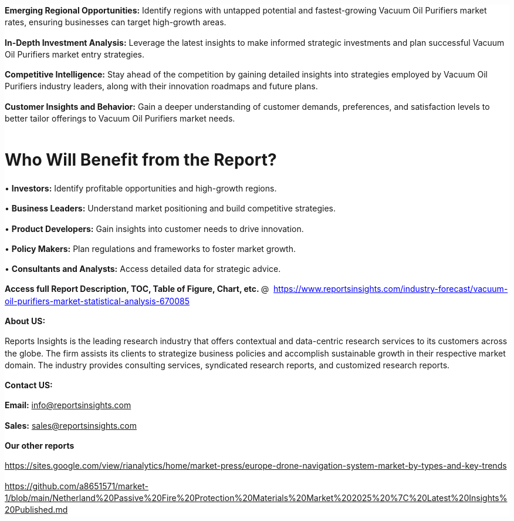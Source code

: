 <strong>Emerging Regional Opportunities:</strong>
Identify regions with untapped potential and fastest-growing Vacuum Oil Purifiers market rates, ensuring businesses can target high-growth areas.

<strong>In-Depth Investment Analysis:</strong>
Leverage the latest insights to make informed strategic investments and plan successful Vacuum Oil Purifiers market entry strategies.

<strong>Competitive Intelligence:</strong>
Stay ahead of the competition by gaining detailed insights into strategies employed by Vacuum Oil Purifiers industry leaders, along with their innovation roadmaps and future plans.

<strong>Customer Insights and Behavior:</strong>
Gain a deeper understanding of customer demands, preferences, and satisfaction levels to better tailor offerings to Vacuum Oil Purifiers market needs.

# <strong>Who Will Benefit from the Report?</strong>

• <strong>Investors:</strong> Identify profitable opportunities and high-growth regions.

• <strong>Business Leaders:</strong> Understand market positioning and build competitive strategies.

• <strong>Product Developers:</strong> Gain insights into customer needs to drive innovation.

• <strong>Policy Makers:</strong> Plan regulations and frameworks to foster market growth.

• <strong>Consultants and Analysts:</strong> Access detailed data for strategic advice.
</ul>
<strong>Access full Report Description, TOC, Table of Figure, Chart, etc. </strong>@  <a href=https://www.reportsinsights.com/industry-forecast/vacuum-oil-purifiers-market-statistical-analysis-670085 style=color:#0000ff;>https://www.reportsinsights.com/industry-forecast/vacuum-oil-purifiers-market-statistical-analysis-670085</a></font>

<strong><strong>About US</strong>:</strong>

Reports Insights is the leading research industry that offers contextual and data-centric research services to its customers across the globe. The firm assists its clients to strategize business policies and accomplish sustainable growth in their respective market domain. The industry provides consulting services, syndicated research reports, and customized research reports.

<strong>Contact US:</strong>

<p class=""""><b>Email:</b> <a href=mailto:info@reportsinsights.com>info@reportsinsights.com</a></p>
<p class=""""><b>Sales:</b> <a href=mailto:sales@reportsinsights.com>sales@reportsinsights.com</a></p>

<strong>Our other reports</strong>

<a href=https://sites.google.com/view/rianalytics/home/market-press/europe-drone-navigation-system-market-by-types-and-key-trends>https://sites.google.com/view/rianalytics/home/market-press/europe-drone-navigation-system-market-by-types-and-key-trends</a>

<a href=https://github.com/a8651571/market-1/blob/main/Netherland%20Passive%20Fire%20Protection%20Materials%20Market%202025%20%7C%20Latest%20Insights%20Published.md>https://github.com/a8651571/market-1/blob/main/Netherland%20Passive%20Fire%20Protection%20Materials%20Market%202025%20%7C%20Latest%20Insights%20Published.md</a>
